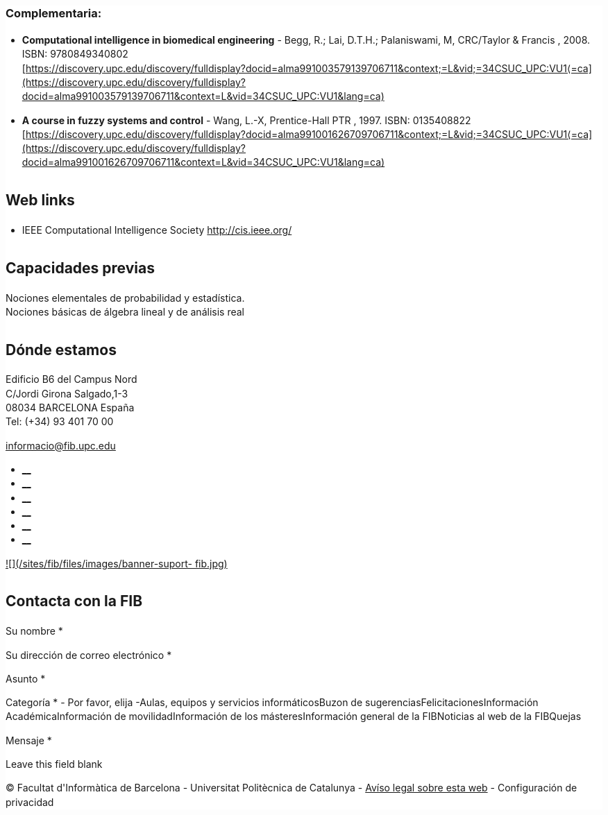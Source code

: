 ### Complementaria:

  * **Computational intelligence in biomedical engineering** \- Begg, R.; Lai, D.T.H.; Palaniswami, M, CRC/Taylor & Francis , 2008\. ISBN: 9780849340802   
[https://discovery.upc.edu/discovery/fulldisplay?docid=alma991003579139706711&context;=L&vid;=34CSUC_UPC:VU1⟨=ca](https://discovery.upc.edu/discovery/fulldisplay?docid=alma991003579139706711&context=L&vid=34CSUC_UPC:VU1&lang=ca)

  * **A course in fuzzy systems and control** \- Wang, L.-X, Prentice-Hall PTR , 1997\. ISBN: 0135408822   
[https://discovery.upc.edu/discovery/fulldisplay?docid=alma991001626709706711&context;=L&vid;=34CSUC_UPC:VU1⟨=ca](https://discovery.upc.edu/discovery/fulldisplay?docid=alma991001626709706711&context=L&vid=34CSUC_UPC:VU1&lang=ca)

## Web links

  * IEEE Computational Intelligence Society <http://cis.ieee.org/>

## Capacidades previas

Nociones elementales de probabilidad y estadística.  
Nociones básicas de álgebra lineal y de análisis real

## Dónde estamos

Edificio B6 del Campus Nord  
C/Jordi Girona Salgado,1-3  
08034 BARCELONA España  
Tel: (+34) 93 401 70 00

[informacio@fib.upc.edu](mailto:informacio@fib.upc.edu)

  * [__](/es/noticies/rss.rss)
  * [__](https://www.facebook.com/fib.upc)
  * [__](https://twitter.com/fib_upc)
  * [__](https://www.flickr.com/photos/fib-upc/albums)
  * [__](https://www.youtube.com/user/mediafib)
  * [__](https://www.instagram.com/fib.upc/)

[![](/sites/fib/files/images/banner-suport-
fib.jpg)](http://suport.fib.upc.edu)

## Contacta con la FIB

Su nombre *

Su dirección de correo electrónico *

Asunto *

Categoría * \- Por favor, elija -Aulas, equipos y servicios informáticosBuzon
de sugerenciasFelicitacionesInformación AcadémicaInformación de
movilidadInformación de los másteresInformación general de la FIBNoticias al
web de la FIBQuejas

Mensaje *

Leave this field blank

© Facultat d'Informàtica de Barcelona - Universitat Politècnica de Catalunya -
[Avíso legal sobre esta web](/es/aviso-legal-sobre-esta-web) \- Configuración
de privacidad


